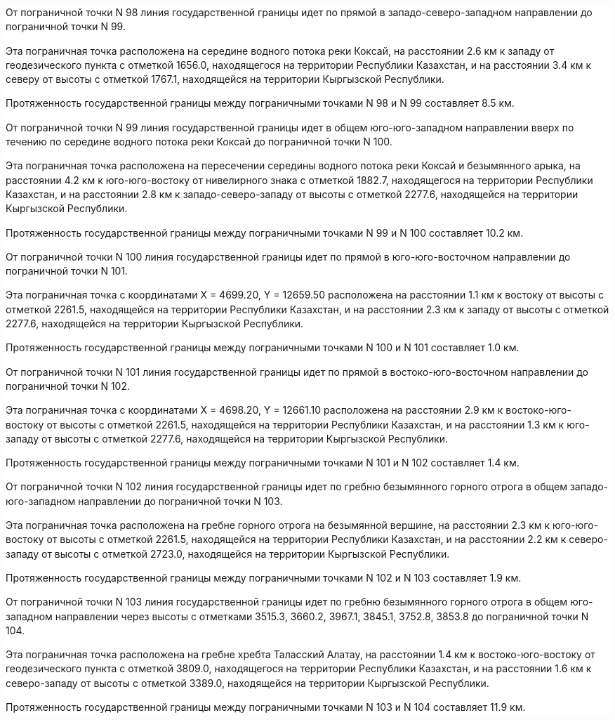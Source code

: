 От пограничной точки N 98 линия государственной границы идет по прямой в западо-северо-западном направлении до пограничной точки N 99.

Эта пограничная точка расположена на середине водного потока реки Коксай, на расстоянии 2.6 км к западу от геодезического пункта с отметкой 1656.0, находящегося на территории Республики Казахстан, и на расстоянии 3.4 км к северу от высоты с отметкой 1767.1, находящейся на территории Кыргызской Республики.

Протяженность государственной границы между пограничными точками N 98 и N 99 составляет 8.5 км.

От пограничной точки N 99 линия государственной границы идет в общем юго-юго-западном направлении вверх по течению по середине водного потока реки Коксай до пограничной точки N 100.

Эта пограничная точка расположена на пересечении середины водного потока реки Коксай и безымянного арыка, на расстоянии 4.2 км к юго-юго-востоку от нивелирного знака с отметкой 1882.7, находящегося на территории Республики Казахстан, и на расстоянии 2.8 км к западо-северо-западу от высоты с отметкой 2277.6, находящейся на территории Кыргызской Республики.

Протяженность государственной границы между пограничными точками N 99 и N 100 составляет 10.2 км.

От пограничной точки N 100 линия государственной границы идет по прямой в юго-юго-восточном направлении до пограничной точки N 101.

Эта пограничная точка с координатами X = 4699.20, Y = 12659.50 расположена на расстоянии 1.1 км к востоку от высоты с отметкой 2261.5, находящейся на территории Республики Казахстан, и на расстоянии 2.3 км к западу от высоты с отметкой 2277.6, находящейся на территории Кыргызской Республики.

Протяженность государственной границы между пограничными точками N 100 и N 101 составляет 1.0 км.

От пограничной точки N 101 линия государственной границы идет по прямой в востоко-юго-восточном направлении до пограничной точки N 102.

Эта пограничная точка с координатами X = 4698.20, Y = 12661.10 расположена на расстоянии 2.9 км к востоко-юго-востоку от высоты с отметкой 2261.5, находящейся на территории Республики Казахстан, и на расстоянии 1.3 км к юго-западу от высоты с отметкой 2277.6, находящейся на территории Кыргызской Республики.

Протяженность государственной границы между пограничными точками N 101 и N 102 составляет 1.4 км.

От пограничной точки N 102 линия государственной границы идет по гребню безымянного горного отрога в общем западо-юго-западном направлении до пограничной точки N 103.

Эта пограничная точка расположена на гребне горного отрога на безымянной вершине, на расстоянии 2.3 км к юго-юго-востоку от высоты с отметкой 2261.5, находящейся на территории Республики Казахстан, и на расстоянии 2.2 км к северо-западу от высоты с отметкой 2723.0, находящейся на территории Кыргызской Республики.

Протяженность государственной границы между пограничными точками N 102 и N 103 составляет 1.9 км.

От пограничной точки N 103 линия государственной границы идет по гребню безымянного горного отрога в общем юго-западном направлении через высоты с отметками 3515.3, 3660.2, 3967.1, 3845.1, 3752.8, 3853.8 до пограничной точки N 104.

Эта пограничная точка расположена на гребне хребта Таласский Алатау, на расстоянии 1.4 км к востоко-юго-востоку от геодезического пункта с отметкой 3809.0, находящегося на территории Республики Казахстан, и на расстоянии 1.6 км к северо-западу от высоты с отметкой 3389.0, находящейся на территории Кыргызской Республики.

Протяженность государственной границы между пограничными точками N 103 и N 104 составляет 11.9 км.
